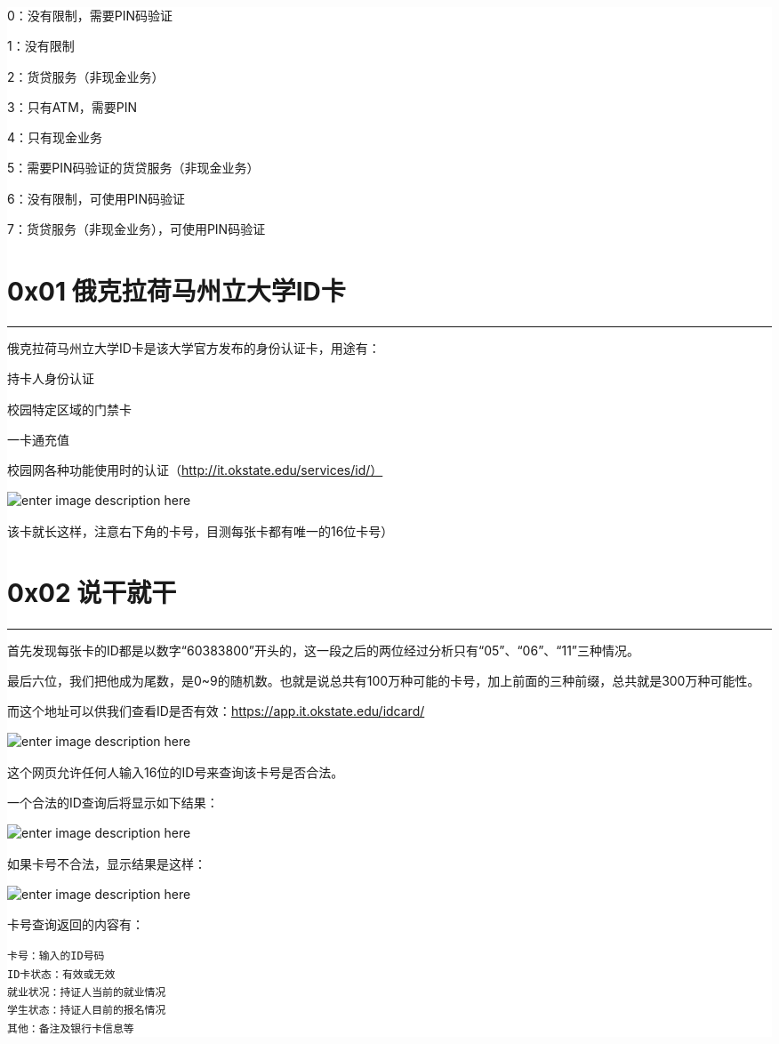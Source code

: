 0：没有限制，需要PIN码验证

1：没有限制

2：货贷服务（非现金业务）

3：只有ATM，需要PIN

4：只有现金业务

5：需要PIN码验证的货贷服务（非现金业务）

6：没有限制，可使用PIN码验证

7：货贷服务（非现金业务），可使用PIN码验证

0x01 俄克拉荷马州立大学ID卡
=================

* * *

俄克拉荷马州立大学ID卡是该大学官方发布的身份认证卡，用途有：

持卡人身份认证

校园特定区域的门禁卡

一卡通充值

校园网各种功能使用时的认证（http://it.okstate.edu/services/id/）

![enter image description here](http://drops.javaweb.org/uploads/images/c76f43dbef2506eaedcd5da8d13ebc27fcff1f66.jpg)

该卡就长这样，注意右下角的卡号，目测每张卡都有唯一的16位卡号）

0x02 说干就干
=========

* * *

首先发现每张卡的ID都是以数字“60383800”开头的，这一段之后的两位经过分析只有“05”、“06”、“11”三种情况。

最后六位，我们把他成为尾数，是0~9的随机数。也就是说总共有100万种可能的卡号，加上前面的三种前缀，总共就是300万种可能性。

而这个地址可以供我们查看ID是否有效：https://app.it.okstate.edu/idcard/

![enter image description here](http://drops.javaweb.org/uploads/images/75622b275a832412e2515c66603b967425da07e6.jpg)

这个网页允许任何人输入16位的ID号来查询该卡号是否合法。

一个合法的ID查询后将显示如下结果：

![enter image description here](http://drops.javaweb.org/uploads/images/c685503340e86ccda173c008420a4d295117485c.jpg)

如果卡号不合法，显示结果是这样：

![enter image description here](http://drops.javaweb.org/uploads/images/1fa235fce2c95f2228496380d0ba28224f53237a.jpg)

卡号查询返回的内容有：

```
卡号：输入的ID号码
ID卡状态：有效或无效
就业状况：持证人当前的就业情况
学生状态：持证人目前的报名情况
其他：备注及银行卡信息等

```
